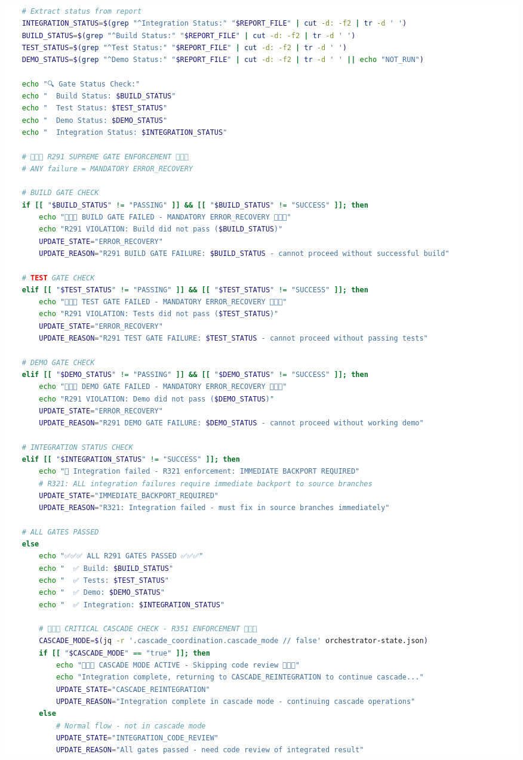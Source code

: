 ```bash
    # Extract status from report
    INTEGRATION_STATUS=$(grep "^Integration Status:" "$REPORT_FILE" | cut -d: -f2 | tr -d ' ')
    BUILD_STATUS=$(grep "^Build Status:" "$REPORT_FILE" | cut -d: -f2 | tr -d ' ')
    TEST_STATUS=$(grep "^Test Status:" "$REPORT_FILE" | cut -d: -f2 | tr -d ' ')
    DEMO_STATUS=$(grep "^Demo Status:" "$REPORT_FILE" | cut -d: -f2 | tr -d ' ' || echo "NOT_RUN")
    
    echo "🔍 Gate Status Check:"
    echo "  Build Status: $BUILD_STATUS"
    echo "  Test Status: $TEST_STATUS"
    echo "  Demo Status: $DEMO_STATUS"
    echo "  Integration Status: $INTEGRATION_STATUS"
    
    # 🔴🔴🔴 R291 SUPREME GATE ENFORCEMENT 🔴🔴🔴
    # ANY failure = MANDATORY ERROR_RECOVERY
    
    # BUILD GATE CHECK
    if [[ "$BUILD_STATUS" != "PASSING" ]] && [[ "$BUILD_STATUS" != "SUCCESS" ]]; then
        echo "🔴🔴🔴 BUILD GATE FAILED - MANDATORY ERROR_RECOVERY 🔴🔴🔴"
        echo "R291 VIOLATION: Build did not pass ($BUILD_STATUS)"
        UPDATE_STATE="ERROR_RECOVERY"
        UPDATE_REASON="R291 BUILD GATE FAILURE: $BUILD_STATUS - cannot proceed without successful build"
        
    # TEST GATE CHECK
    elif [[ "$TEST_STATUS" != "PASSING" ]] && [[ "$TEST_STATUS" != "SUCCESS" ]]; then
        echo "🔴🔴🔴 TEST GATE FAILED - MANDATORY ERROR_RECOVERY 🔴🔴🔴"
        echo "R291 VIOLATION: Tests did not pass ($TEST_STATUS)"
        UPDATE_STATE="ERROR_RECOVERY"
        UPDATE_REASON="R291 TEST GATE FAILURE: $TEST_STATUS - cannot proceed without passing tests"
        
    # DEMO GATE CHECK
    elif [[ "$DEMO_STATUS" != "PASSING" ]] && [[ "$DEMO_STATUS" != "SUCCESS" ]]; then
        echo "🔴🔴🔴 DEMO GATE FAILED - MANDATORY ERROR_RECOVERY 🔴🔴🔴"
        echo "R291 VIOLATION: Demo did not pass ($DEMO_STATUS)"
        UPDATE_STATE="ERROR_RECOVERY"
        UPDATE_REASON="R291 DEMO GATE FAILURE: $DEMO_STATUS - cannot proceed without working demo"
    
    # INTEGRATION STATUS CHECK
    elif [[ "$INTEGRATION_STATUS" != "SUCCESS" ]]; then
        echo "🔴 Integration failed - R321 enforcement: IMMEDIATE BACKPORT REQUIRED"
        # R321: ALL integration failures require immediate backport to source branches
        UPDATE_STATE="IMMEDIATE_BACKPORT_REQUIRED"
        UPDATE_REASON="R321: Integration failed - must fix in source branches immediately"
        
    # ALL GATES PASSED
    else
        echo "✅✅✅ ALL R291 GATES PASSED ✅✅✅"
        echo "  ✅ Build: $BUILD_STATUS"
        echo "  ✅ Tests: $TEST_STATUS"
        echo "  ✅ Demo: $DEMO_STATUS"
        echo "  ✅ Integration: $INTEGRATION_STATUS"
        
        # 🔴🔴🔴 CRITICAL CASCADE CHECK - R351 ENFORCEMENT 🔴🔴🔴
        CASCADE_MODE=$(jq -r '.cascade_coordination.cascade_mode // false' orchestrator-state.json)
        if [[ "$CASCADE_MODE" == "true" ]]; then
            echo "🔴🔴🔴 CASCADE MODE ACTIVE - Skipping code review 🔴🔴🔴"
            echo "Integration complete, returning to CASCADE_REINTEGRATION to continue cascade..."
            UPDATE_STATE="CASCADE_REINTEGRATION"
            UPDATE_REASON="Integration complete in cascade mode - continuing cascade operations"
        else
            # Normal flow - not in cascade mode
            UPDATE_STATE="INTEGRATION_CODE_REVIEW"
            UPDATE_REASON="All gates passed - need code review of integrated result"
```